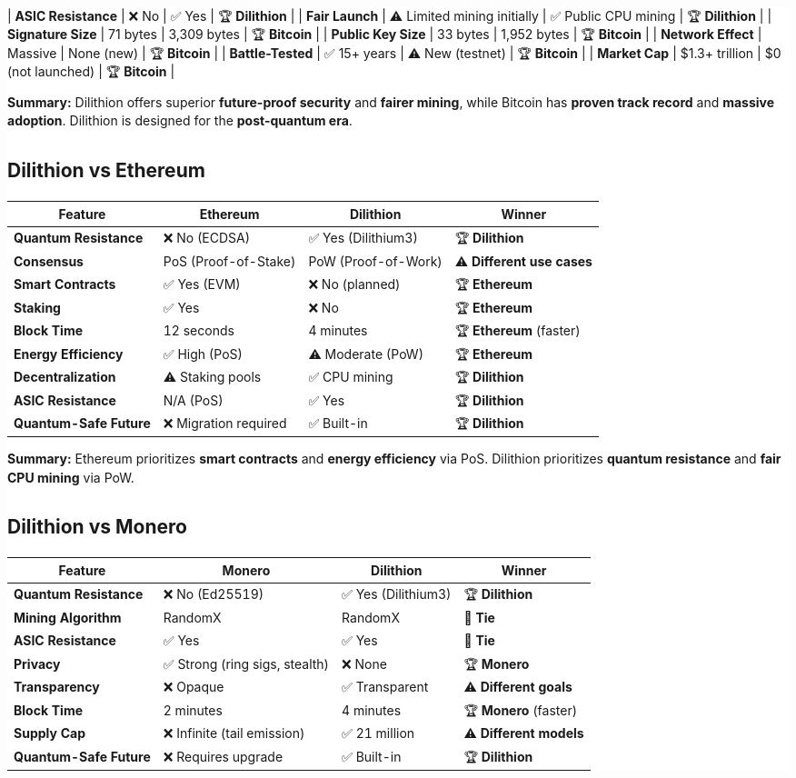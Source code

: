 | **ASIC Resistance** | ❌ No | ✅ Yes | 🏆 **Dilithion** |
| **Fair Launch** | ⚠️ Limited mining initially | ✅ Public CPU mining | 🏆 **Dilithion** |
| **Signature Size** | 71 bytes | 3,309 bytes | 🏆 **Bitcoin** |
| **Public Key Size** | 33 bytes | 1,952 bytes | 🏆 **Bitcoin** |
| **Network Effect** | Massive | None (new) | 🏆 **Bitcoin** |
| **Battle-Tested** | ✅ 15+ years | ⚠️ New (testnet) | 🏆 **Bitcoin** |
| **Market Cap** | $1.3+ trillion | $0 (not launched) | 🏆 **Bitcoin** |

**Summary:** Dilithion offers superior **future-proof security** and **fairer mining**, while Bitcoin has **proven track record** and **massive adoption**. Dilithion is designed for the **post-quantum era**.

## Dilithion vs Ethereum

| Feature | Ethereum | Dilithion | Winner |
|---------|----------|-----------|--------|
| **Quantum Resistance** | ❌ No (ECDSA) | ✅ Yes (Dilithium3) | 🏆 **Dilithion** |
| **Consensus** | PoS (Proof-of-Stake) | PoW (Proof-of-Work) | ⚠️ **Different use cases** |
| **Smart Contracts** | ✅ Yes (EVM) | ❌ No (planned) | 🏆 **Ethereum** |
| **Staking** | ✅ Yes | ❌ No | 🏆 **Ethereum** |
| **Block Time** | 12 seconds | 4 minutes | 🏆 **Ethereum** (faster) |
| **Energy Efficiency** | ✅ High (PoS) | ⚠️ Moderate (PoW) | 🏆 **Ethereum** |
| **Decentralization** | ⚠️ Staking pools | ✅ CPU mining | 🏆 **Dilithion** |
| **ASIC Resistance** | N/A (PoS) | ✅ Yes | 🏆 **Dilithion** |
| **Quantum-Safe Future** | ❌ Migration required | ✅ Built-in | 🏆 **Dilithion** |

**Summary:** Ethereum prioritizes **smart contracts** and **energy efficiency** via PoS. Dilithion prioritizes **quantum resistance** and **fair CPU mining** via PoW.

## Dilithion vs Monero

| Feature | Monero | Dilithion | Winner |
|---------|--------|-----------|--------|
| **Quantum Resistance** | ❌ No (Ed25519) | ✅ Yes (Dilithium3) | 🏆 **Dilithion** |
| **Mining Algorithm** | RandomX | RandomX | 🤝 **Tie** |
| **ASIC Resistance** | ✅ Yes | ✅ Yes | 🤝 **Tie** |
| **Privacy** | ✅ Strong (ring sigs, stealth) | ❌ None | 🏆 **Monero** |
| **Transparency** | ❌ Opaque | ✅ Transparent | ⚠️ **Different goals** |
| **Block Time** | 2 minutes | 4 minutes | 🏆 **Monero** (faster) |
| **Supply Cap** | ❌ Infinite (tail emission) | ✅ 21 million | ⚠️ **Different models** |
| **Quantum-Safe Future** | ❌ Requires upgrade | ✅ Built-in | 🏆 **Dilithion** |
